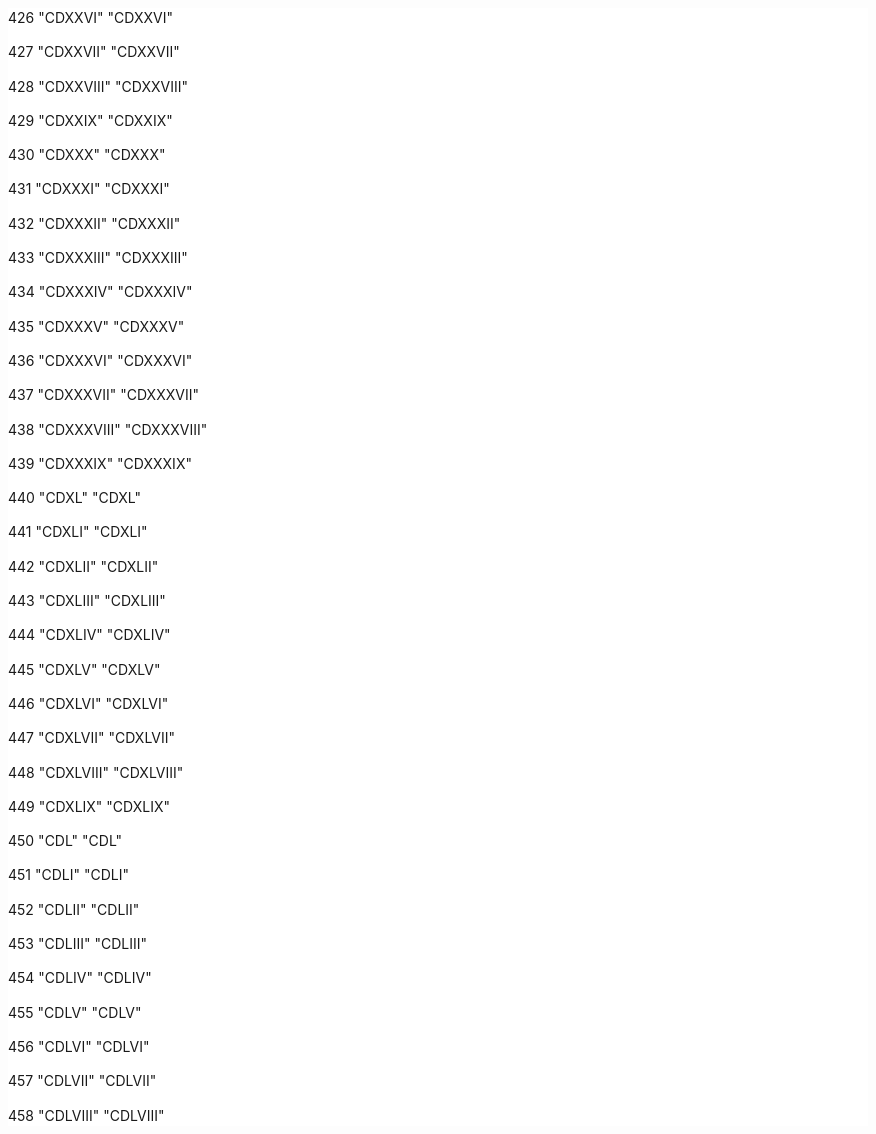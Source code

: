426 "CDXXVI"    "CDXXVI"    

427  "CDXXVII"   "CDXXVII"   

428   "CDXXVIII"  "CDXXVIII"  

429    "CDXXIX"    "CDXXIX"    

430 "CDXXX" "CDXXX" 

431  "CDXXXI"    "CDXXXI"    

432   "CDXXXII"   "CDXXXII"   

433    "CDXXXIII"  "CDXXXIII"  

434 "CDXXXIV"   "CDXXXIV"   

435  "CDXXXV"    "CDXXXV"    

436   "CDXXXVI"   "CDXXXVI"   

437    "CDXXXVII"  "CDXXXVII"  

438 "CDXXXVIII" "CDXXXVIII" 

439  "CDXXXIX"   "CDXXXIX"   

440   "CDXL"  "CDXL"  

441    "CDXLI" "CDXLI" 

442 "CDXLII"    "CDXLII"    

443  "CDXLIII"   "CDXLIII"   

444   "CDXLIV"    "CDXLIV"    

445    "CDXLV" "CDXLV" 

446 "CDXLVI"    "CDXLVI"    

447  "CDXLVII"   "CDXLVII"   

448   "CDXLVIII"  "CDXLVIII"  

449    "CDXLIX"    "CDXLIX"    

450 "CDL"   "CDL"   

451  "CDLI"  "CDLI"  

452   "CDLII" "CDLII" 

453    "CDLIII"    "CDLIII"    

454 "CDLIV" "CDLIV" 

455  "CDLV"  "CDLV"  

456   "CDLVI" "CDLVI" 

457    "CDLVII"    "CDLVII"    

458 "CDLVIII"   "CDLVIII"   
